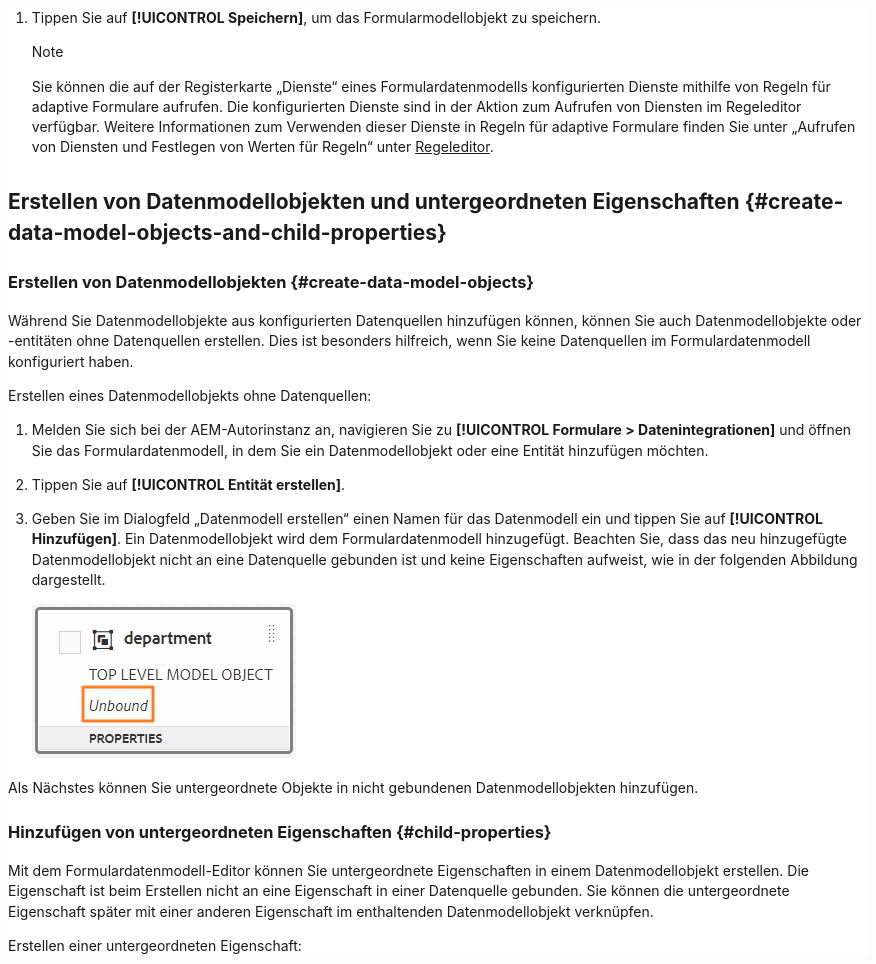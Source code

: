 1. Tippen Sie auf **[!UICONTROL Speichern]**, um das Formularmodellobjekt zu speichern.

   >[!NOTE]
   >
   >Sie können die auf der Registerkarte „Dienste“ eines Formulardatenmodells konfigurierten Dienste mithilfe von Regeln für adaptive Formulare aufrufen. Die konfigurierten Dienste sind in der Aktion zum Aufrufen von Diensten im Regeleditor verfügbar. Weitere Informationen zum Verwenden dieser Dienste in Regeln für adaptive Formulare finden Sie unter „Aufrufen von Diensten und Festlegen von Werten für Regeln“ unter [Regeleditor](/help/forms/using/rule-editor.md).

## Erstellen von Datenmodellobjekten und untergeordneten Eigenschaften  {#create-data-model-objects-and-child-properties}

### Erstellen von Datenmodellobjekten {#create-data-model-objects}

Während Sie Datenmodellobjekte aus konfigurierten Datenquellen hinzufügen können, können Sie auch Datenmodellobjekte oder -entitäten ohne Datenquellen erstellen. Dies ist besonders hilfreich, wenn Sie keine Datenquellen im Formulardatenmodell konfiguriert haben.

Erstellen eines Datenmodellobjekts ohne Datenquellen:

1. Melden Sie sich bei der AEM-Autorinstanz an, navigieren Sie zu **[!UICONTROL Formulare > Datenintegrationen]** und öffnen Sie das Formulardatenmodell, in dem Sie ein Datenmodellobjekt oder eine Entität hinzufügen möchten.
1. Tippen Sie auf **[!UICONTROL Entität erstellen]**.
1. Geben Sie im Dialogfeld „Datenmodell erstellen“ einen Namen für das Datenmodell ein und tippen Sie auf **[!UICONTROL Hinzufügen]**. Ein Datenmodellobjekt wird dem Formulardatenmodell hinzugefügt. Beachten Sie, dass das neu hinzugefügte Datenmodellobjekt nicht an eine Datenquelle gebunden ist und keine Eigenschaften aufweist, wie in der folgenden Abbildung dargestellt.

   ![new-entity](assets/new-entity.png)

Als Nächstes können Sie untergeordnete Objekte in nicht gebundenen Datenmodellobjekten hinzufügen.

### Hinzufügen von untergeordneten Eigenschaften  {#child-properties}

Mit dem Formulardatenmodell-Editor können Sie untergeordnete Eigenschaften in einem Datenmodellobjekt erstellen. Die Eigenschaft ist beim Erstellen nicht an eine Eigenschaft in einer Datenquelle gebunden. Sie können die untergeordnete Eigenschaft später mit einer anderen Eigenschaft im enthaltenden Datenmodellobjekt verknüpfen.

Erstellen einer untergeordneten Eigenschaft:
